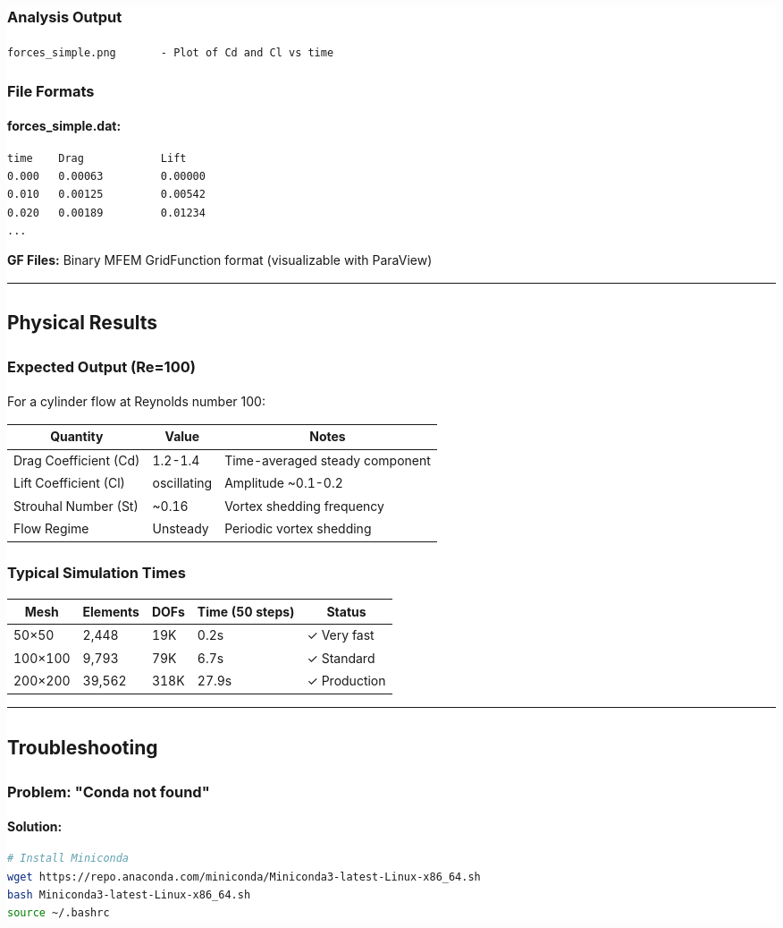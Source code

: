 ### Analysis Output

```
forces_simple.png       - Plot of Cd and Cl vs time
```

### File Formats

**forces_simple.dat:**
```
time    Drag            Lift
0.000   0.00063         0.00000
0.010   0.00125         0.00542
0.020   0.00189         0.01234
...
```

**GF Files:** Binary MFEM GridFunction format (visualizable with ParaView)

---

## Physical Results

### Expected Output (Re=100)

For a cylinder flow at Reynolds number 100:

| Quantity | Value | Notes |
|----------|-------|-------|
| Drag Coefficient (Cd) | 1.2-1.4 | Time-averaged steady component |
| Lift Coefficient (Cl) | oscillating | Amplitude ~0.1-0.2 |
| Strouhal Number (St) | ~0.16 | Vortex shedding frequency |
| Flow Regime | Unsteady | Periodic vortex shedding |

### Typical Simulation Times

| Mesh | Elements | DOFs | Time (50 steps) | Status |
|------|----------|------|-----------------|--------|
| 50×50 | 2,448 | 19K | 0.2s | ✓ Very fast |
| 100×100 | 9,793 | 79K | 6.7s | ✓ Standard |
| 200×200 | 39,562 | 318K | 27.9s | ✓ Production |

---

## Troubleshooting

### Problem: "Conda not found"
**Solution:**
```bash
# Install Miniconda
wget https://repo.anaconda.com/miniconda/Miniconda3-latest-Linux-x86_64.sh
bash Miniconda3-latest-Linux-x86_64.sh
source ~/.bashrc
```
